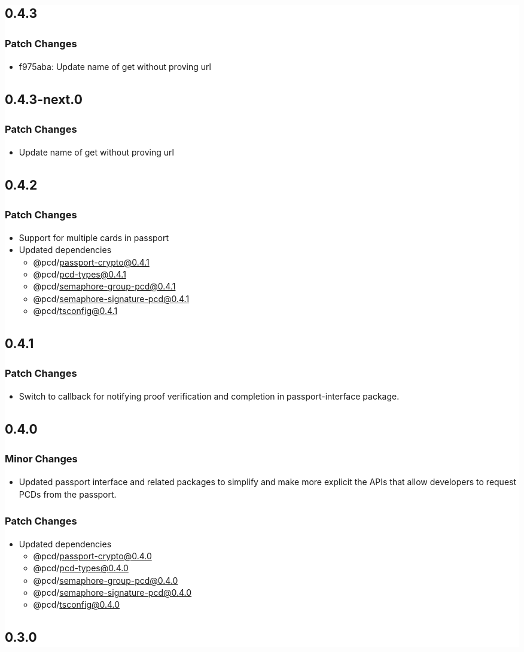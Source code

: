 ## 0.4.3

### Patch Changes

- f975aba: Update name of get without proving url

## 0.4.3-next.0

### Patch Changes

- Update name of get without proving url

## 0.4.2

### Patch Changes

- Support for multiple cards in passport
- Updated dependencies
  - @pcd/passport-crypto@0.4.1
  - @pcd/pcd-types@0.4.1
  - @pcd/semaphore-group-pcd@0.4.1
  - @pcd/semaphore-signature-pcd@0.4.1
  - @pcd/tsconfig@0.4.1

## 0.4.1

### Patch Changes

- Switch to callback for notifying proof verification and completion in passport-interface package.

## 0.4.0

### Minor Changes

- Updated passport interface and related packages to simplify and make more explicit the APIs that allow developers to request PCDs from the passport.

### Patch Changes

- Updated dependencies
  - @pcd/passport-crypto@0.4.0
  - @pcd/pcd-types@0.4.0
  - @pcd/semaphore-group-pcd@0.4.0
  - @pcd/semaphore-signature-pcd@0.4.0
  - @pcd/tsconfig@0.4.0

## 0.3.0
